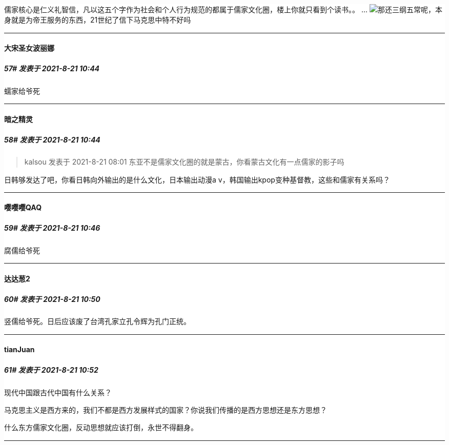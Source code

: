儒家核心是仁义礼智信，凡以这五个字作为社会和个人行为规范的都属于儒家文化圈，楼上你就只看到个读书。。 ...</blockquote>
<img src="https://static.saraba1st.com/image/smiley/face2017/049.png" referrerpolicy="no-referrer">那还三纲五常呢，本身就是为帝王服务的东西，21世纪了信下马克思中特不好吗


*****

####  大宋圣女波丽娜  
##### 57#       发表于 2021-8-21 10:44


蠕家给爷死


*****

####  暗之精灵  
##### 58#       发表于 2021-8-21 10:44


<blockquote>kalsou 发表于 2021-8-21 08:01
东亚不是儒家文化圈的就是蒙古，你看蒙古文化有一点儒家的影子吗</blockquote>
日韩够发达了吧，你看日韩向外输出的是什么文化，日本输出动漫a v，韩国输出kpop变种基督教，这些和儒家有关系吗？


*****

####  嘤嘤嘤QAQ  
##### 59#       发表于 2021-8-21 10:46


腐儒给爷死


*****

####  达达葱2  
##### 60#       发表于 2021-8-21 10:50


竖儒给爷死。日后应该废了台湾孔家立孔令辉为孔门正统。




*****

####  tianJuan  
##### 61#       发表于 2021-8-21 10:52


现代中国跟古代中国有什么关系？


马克思主义是西方来的，我们不都是西方发展样式的国家？你说我们传播的是西方思想还是东方思想？


什么东方儒家文化圈，反动思想就应该打倒，永世不得翻身。


*****
